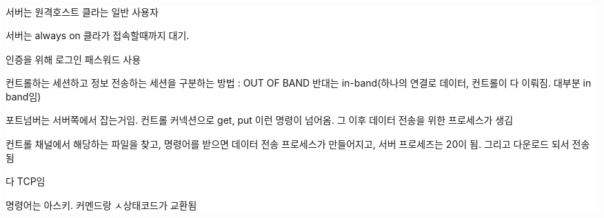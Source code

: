 서버는 원격호스트
클라는 일반 사용자

서버는 always on
클라가 접속할때까지 대기.

인증을 위해 로그인 패스워드 사용

컨트롤하는 세션하고 정보 전송하는 세션을 구분하는 방법 : OUT OF BAND
반대는 in-band(하나의 연결로 데이터, 컨트롤이 다 이뤄짐. 대부분 in band임)

포트넘버는 서버쪽에서 잡는거임.
컨트롤 커넥션으로 get, put 이런 명령이 넘어옴.
그 이후 데이터 전송을 위한 프로세스가 생김

컨트롤 채널에서 해당하는 파일을 찾고, 명령어를 받으면 데이터 전송 프로세스가 만들어지고, 서버 프로세즈는 20이 됨. 그리고 다운로드 되서 전송됨

다 TCP임

명령어는 아스키.
커멘드랑 ㅅ상태코드가 교환됨
